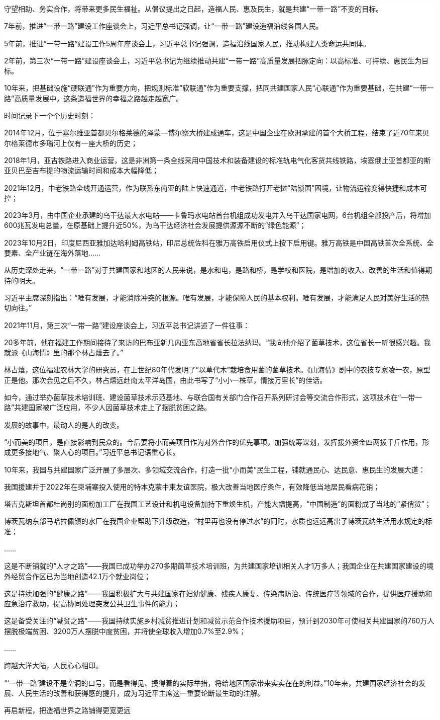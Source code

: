 守望相助、务实合作，将带来更多民生福祉。从倡议提出之日起，造福人民、惠及民生，就是共建“一带一路”不变的目标。

 7年前，推进“一带一路”建设工作座谈会上，习近平总书记强调，让“一带一路”建设造福沿线各国人民。

 5年前，推进“一带一路”建设工作5周年座谈会上，习近平总书记强调，造福沿线国家人民，推动构建人类命运共同体。

 2年前，第三次“一带一路”建设座谈会上，习近平总书记为继续推动共建“一带一路”高质量发展把脉定向：以高标准、可持续、惠民生为目标。

 10年来，把基础设施“硬联通”作为重要方向，把规则标准“软联通”作为重要支撑，把同共建国家人民“心联通”作为重要基础，在共建“一带一路”高质量发展中，这条造福世界的幸福之路越走越宽广。

 时间记录下一个个历史时刻：

 2014年12月，位于塞尔维亚首都贝尔格莱德的泽蒙—博尔察大桥建成通车，这是中国企业在欧洲承建的首个大桥工程，结束了近70年来贝尔格莱德市多瑙河上仅有一座大桥的历史；

 2018年1月，亚吉铁路进入商业运营，这是非洲第一条全线采用中国技术和装备建设的标准轨电气化客货共线铁路，埃塞俄比亚首都亚的斯亚贝巴至吉布提的物流运输时间和成本大幅降低；

 2021年12月，中老铁路全线开通运营，作为联系东南亚的陆上快速通道，中老铁路打开老挝“陆锁国”困境，让物流运输变得快捷和成本可控；

 2023年3月，由中国企业承建的乌干达最大水电站——卡鲁玛水电站首台机组成功发电并入乌干达国家电网，6台机组全部投产后，将增加600兆瓦发电总量，在原基础上提升近50%，为乌干达经济社会发展提供源源不断的“绿色能源”；

 2023年10月2日，印度尼西亚雅加达哈利姆高铁站，印尼总统佐科在雅万高铁启用仪式上按下启用键。雅万高铁是中国高铁首次全系统、全要素、全产业链在海外落地……

 从历史深处走来，“一带一路”对于共建国家和地区的人民来说，是水和电，是路和桥，是学校和医院，是增加的收入、改善的生活和值得期待的明天。

 习近平主席深刻指出：“唯有发展，才能消除冲突的根源。唯有发展，才能保障人民的基本权利。唯有发展，才能满足人民对美好生活的热切向往。”

 2021年11月，第三次“一带一路”建设座谈会上，习近平总书记讲述了一件往事：

 20多年前，他在福建工作期间接待了来访的巴布亚新几内亚东高地省省长拉法纳玛。“我向他介绍了菌草技术，这位省长一听很感兴趣。我就派《山海情》里的那个林占熺去了。”

 林占熺，这位福建农林大学的研究员，在上世纪80年代发明了“以草代木”栽培食用菌的菌草技术。《山海情》剧中的农技专家凌一农，原型正是他。那次会见之后不久，林占熺远赴南太平洋岛国，由此书写了“小小一株草，情接万里长”的佳话。

 如今，通过举办菌草技术培训班、建设菌草技术示范基地、与联合国有关部门合作召开系列研讨会等交流合作形式，这项技术在“一带一路”共建国家被广泛应用，不少人因菌草技术走上了摆脱贫困之路。

 发展的故事中，最动人的是人的改变。

 “小而美的项目，是直接影响到民众的。今后要将小而美项目作为对外合作的优先事项，加强统筹谋划，发挥援外资金四两拨千斤作用，形成更多接地气、聚人心的项目。”习近平总书记语重心长。

 10年来，我国与共建国家广泛开展了多层次、多领域交流合作，打造一批“小而美”民生工程，铺就通民心、达民意、惠民生的发展大道：

 我国援建并于2022年在柬埔寨投入使用的特本克蒙中柬友谊医院，极大改善当地医疗条件，有效降低当地居民看病花销；

 塔吉克斯坦首都杜尚别的面粉加工厂在我国工艺设计和机电设备加持下重焕生机，产能大幅提高，“中国制造”的面粉成了当地的“紧俏货”；

 博茨瓦纳东部马哈拉佩镇的水厂在我国企业帮助下升级改造，“村里再也没有停过水”的同时，水质也远远高出了博茨瓦纳生活用水规定的标准；

 ……

 这是不断铺就的“人才之路”——我国已成功举办270多期菌草技术培训班，为共建国家培训相关人才1万多人；我国企业在共建国家建设的境外经贸合作区已为当地创造42.1万个就业岗位；

 这是持续加强的“健康之路”——我国积极扩大与共建国家在妇幼健康、残疾人康复、传染病防治、传统医疗等领域的合作，提供医疗援助和应急治疗救助，提高协同处理突发公共卫生事件的能力；

 这是备受关注的“减贫之路”——我国持续实施乡村减贫推进计划和减贫示范合作技术援助项目，预计到2030年可使相关共建国家的760万人摆脱极端贫困、3200万人摆脱中度贫困，并将使全球收入增加0.7%至2.9%；

 ……

 跨越大洋大陆，人民心心相印。

 “‘一带一路’建设不是空洞的口号，而是看得见、摸得着的实际举措，将给地区国家带来实实在在的利益。”10年来，共建国家经济社会的发展、人民生活的改善和获得感的提升，成为习近平主席这一重要论断最生动的注解。

 再启新程，把造福世界之路铺得更宽更远
